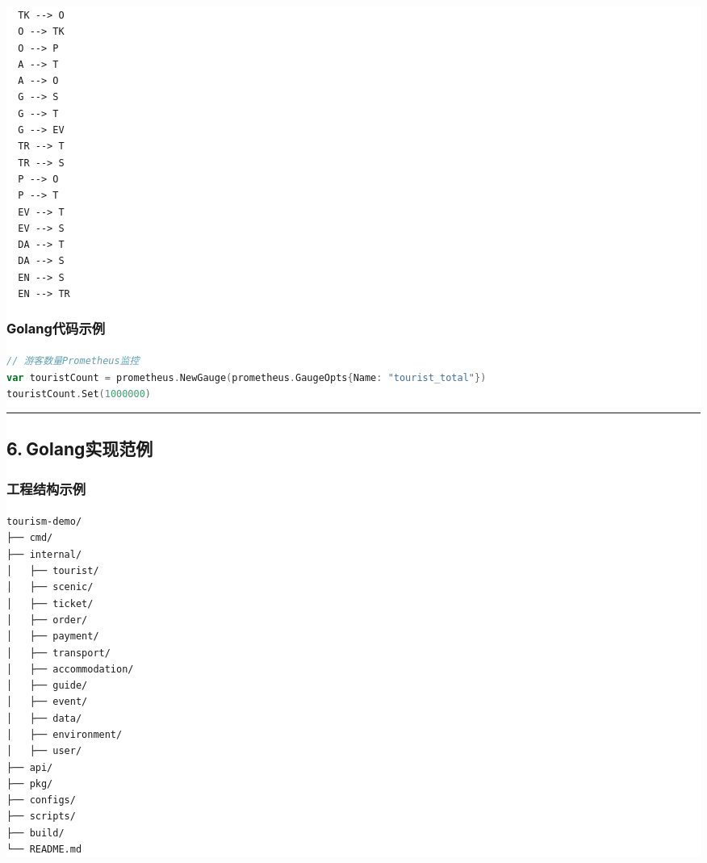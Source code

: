 ```mermaid
  TK --> O
  O --> TK
  O --> P
  A --> T
  A --> O
  G --> S
  G --> T
  G --> EV
  TR --> T
  TR --> S
  P --> O
  P --> T
  EV --> T
  EV --> S
  DA --> T
  DA --> S
  EN --> S
  EN --> TR
```

### Golang代码示例

```go
// 游客数量Prometheus监控
var touristCount = prometheus.NewGauge(prometheus.GaugeOpts{Name: "tourist_total"})
touristCount.Set(1000000)
```

---

## 6. Golang实现范例

### 工程结构示例

```text
tourism-demo/
├── cmd/
├── internal/
│   ├── tourist/
│   ├── scenic/
│   ├── ticket/
│   ├── order/
│   ├── payment/
│   ├── transport/
│   ├── accommodation/
│   ├── guide/
│   ├── event/
│   ├── data/
│   ├── environment/
│   ├── user/
├── api/
├── pkg/
├── configs/
├── scripts/
├── build/
└── README.md
```
